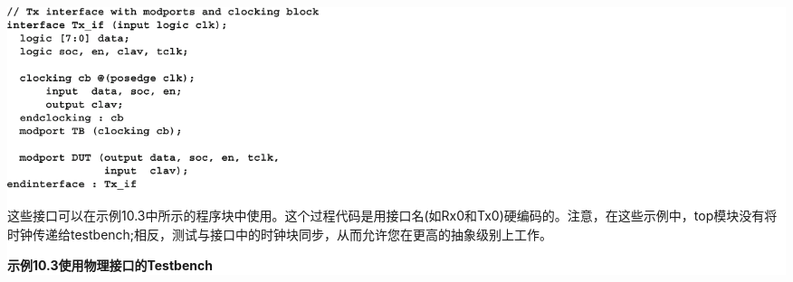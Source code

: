 <img src="..\media\ch10_image2.png" style="width:3.58417in;height:2.105in" />

 这些接口可以在示例10.3中所示的程序块中使用。这个过程代码是用接口名(如Rx0和Tx0)硬编码的。注意，在这些示例中，top模块没有将时钟传递给testbench;相反，测试与接口中的时钟块同步，从而允许您在更高的抽象级别上工作。

 **示例10.3使用物理接口的Testbench**
